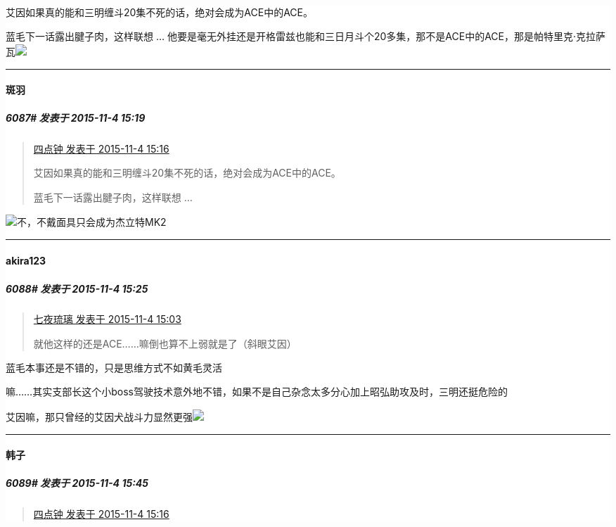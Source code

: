 艾因如果真的能和三明缠斗20集不死的话，绝对会成为ACE中的ACE。


蓝毛下一话露出腱子肉，这样联想 ...</blockquote>
他要是毫无外挂还是开格雷兹也能和三日月斗个20多集，那不是ACE中的ACE，那是帕特里克·克拉萨瓦<img src="https://static.saraba1st.com/image/smiley/face/154.gif" referrerpolicy="no-referrer">







*****

####  斑羽  
##### 6087#       发表于 2015-11-4 15:19



<blockquote><a href="httphttps://bbs.saraba1st.com/2b/forum.php?mod=redirect&amp;goto=findpost&amp;pid=30646358&amp;ptid=1148153" target="_blank">四点钟 发表于 2015-11-4 15:16</a>

艾因如果真的能和三明缠斗20集不死的话，绝对会成为ACE中的ACE。


蓝毛下一话露出腱子肉，这样联想 ...</blockquote>
<img src="https://static.saraba1st.com/image/smiley/normal/052.gif" referrerpolicy="no-referrer">不，不戴面具只会成为杰立特MK2







*****

####  akira123  
##### 6088#       发表于 2015-11-4 15:25



<blockquote><a href="httphttps://bbs.saraba1st.com/2b/forum.php?mod=redirect&amp;goto=findpost&amp;pid=30646247&amp;ptid=1148153" target="_blank">七夜琉璃 发表于 2015-11-4 15:03</a>

就他这样的还是ACE……嘛倒也算不上弱就是了（斜眼艾因）</blockquote>
蓝毛本事还是不错的，只是思维方式不如黄毛灵活

嘛……其实支部长这个小boss驾驶技术意外地不错，如果不是自己杂念太多分心加上昭弘助攻及时，三明还挺危险的

艾因嘛，那只曾经的艾因犬战斗力显然更强<img src="https://static.saraba1st.com/image/smiley/face/86.gif" referrerpolicy="no-referrer">







*****

####  韩子  
##### 6089#       发表于 2015-11-4 15:45



<blockquote><a href="httphttps://bbs.saraba1st.com/2b/forum.php?mod=redirect&amp;goto=findpost&amp;pid=30646358&amp;ptid=1148153" target="_blank">四点钟 发表于 2015-11-4 15:16</a>
